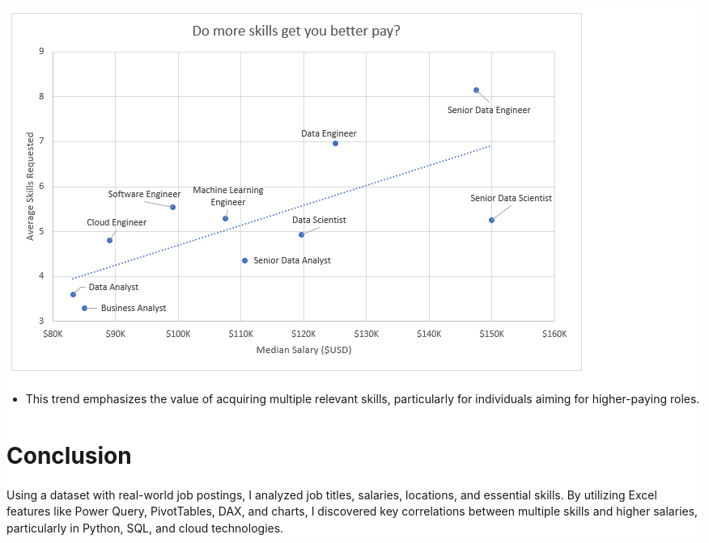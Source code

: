  ![Chart 2 Project 2](../Resources/Images/Project_Analysis_Chart2.png)

 - This trend emphasizes the value of acquiring multiple relevant skills, particularly for individuals aiming for higher-paying roles.

# Conclusion

 Using a dataset with real-world job postings, I analyzed job titles, salaries, locations, and essential skills. By utilizing Excel features like Power Query, PivotTables, DAX, and charts, I discovered key correlations between multiple skills and higher salaries, particularly in Python, SQL, and cloud technologies.
